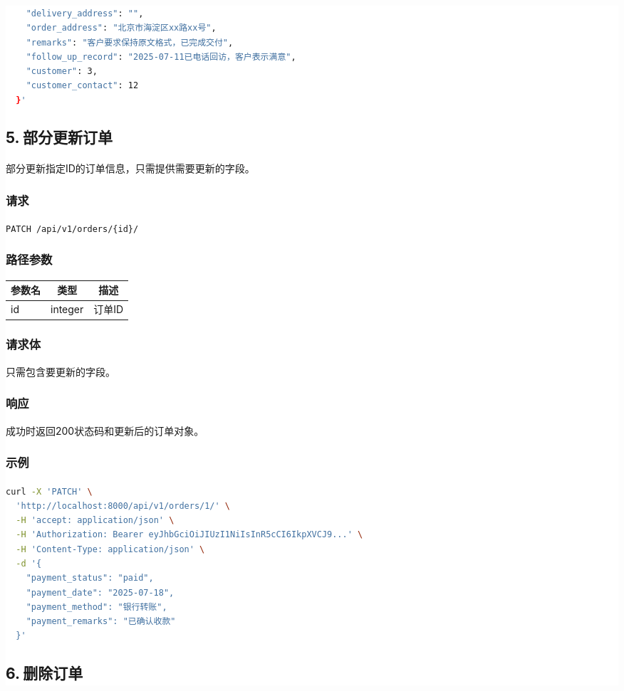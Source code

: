 ```bash
    "delivery_address": "",
    "order_address": "北京市海淀区xx路xx号",
    "remarks": "客户要求保持原文格式，已完成交付",
    "follow_up_record": "2025-07-11已电话回访，客户表示满意",
    "customer": 3,
    "customer_contact": 12
  }'
```

## 5. 部分更新订单

部分更新指定ID的订单信息，只需提供需要更新的字段。

### 请求

```
PATCH /api/v1/orders/{id}/
```

### 路径参数

| 参数名 | 类型 | 描述 |
| --- | --- | --- |
| id | integer | 订单ID |

### 请求体

只需包含要更新的字段。

### 响应

成功时返回200状态码和更新后的订单对象。

### 示例

```bash
curl -X 'PATCH' \
  'http://localhost:8000/api/v1/orders/1/' \
  -H 'accept: application/json' \
  -H 'Authorization: Bearer eyJhbGciOiJIUzI1NiIsInR5cCI6IkpXVCJ9...' \
  -H 'Content-Type: application/json' \
  -d '{
    "payment_status": "paid",
    "payment_date": "2025-07-18",
    "payment_method": "银行转账",
    "payment_remarks": "已确认收款"
  }'
```

## 6. 删除订单
